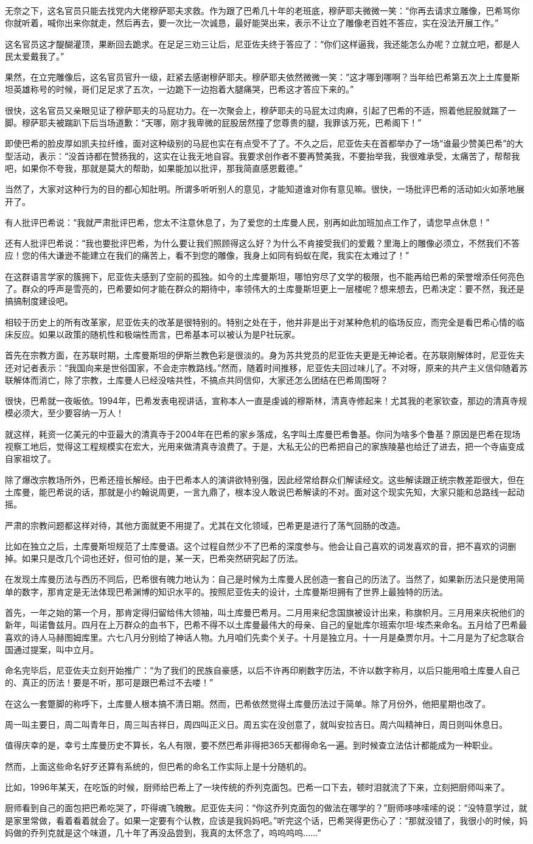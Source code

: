 无奈之下，这名官员只能去找党内大佬穆萨耶夫求救。作为跟了巴希几十年的老班底，穆萨耶夫微微一笑：“你再去请求立雕像，巴希骂你你就听着，喊你出来你就走，然后再去，要一次比一次诚恳，最好能哭出来，表示不让立了雕像老百姓不答应，实在没法开展工作。”

这名官员这才醍醐灌顶，果断回去跪求。在足足三劝三让后，尼亚佐夫终于答应了：“你们这样逼我，我还能怎么办呢？立就立吧，都是人民太爱戴我了。”

果然，在立完雕像后，这名官员官升一级，赶紧去感谢穆萨耶夫。穆萨耶夫依然微微一笑：“这才哪到哪啊？当年给巴希第五次上土库曼斯坦英雄称号的时候，哥们足足求了五次，一边跪下一边抱着大腿痛哭，巴希这才答应下来的。”

很快，这名官员又亲眼见证了穆萨耶夫的马屁功力。在一次聚会上，穆萨耶夫的马屁太过肉麻，引起了巴希的不适，照着他屁股就踹了一脚。穆萨耶夫被踹趴下后当场道歉：“天哪，刚才我卑微的屁股居然撞了您尊贵的腿，我罪该万死，巴希阁下！”

即使巴希的脸皮厚如凯夫拉纤维，面对这种级别的马屁也实在有点受不了了。不久之后，尼亚佐夫在首都举办了一场“谁最少赞美巴希”的大型活动，表示：“没首诗都在赞扬我的，这实在让我无地自容。我要求创作者不要再赞美我，不要抬举我，我很难承受，太痛苦了，帮帮我吧，如果你不夸我，那就是莫大的帮助，如果能加以批评，那我简直感恩戴德。”

当然了，大家对这种行为的目的都心知肚明。所谓多听听别人的意见，才能知道谁对你有意见嘛。很快，一场批评巴希的活动如火如荼地展开了。

有人批评巴希说：“我就严肃批评巴希，您太不注意休息了，为了爱您的土库曼人民，别再如此加班加点工作了，请您早点休息！”

还有人批评巴希说：“我也要批评巴希，为什么要让我们照顾得这么好？为什么不肯接受我们的爱戴？里海上的雕像必须立，不然我们不答应！您的伟大谦逊不能建立在我们的痛苦上，看不到您的雕像，我身上如同有蚂蚁在爬，我实在太难过了！”

在这群语言学家的簇拥下，尼亚佐夫感到了空前的孤独。如今的土库曼斯坦，哪怕穷尽了文学的极限，也不能再给巴希的荣誉增添任何亮色了。群众的呼声是雪亮的，巴希要如何才能在群众的期待中，率领伟大的土库曼斯坦更上一层楼呢？想来想去，巴希决定：要不然，我还是搞搞制度建设吧。

相较于历史上的所有改革家，尼亚佐夫的改革是很特别的。特别之处在于，他并非是出于对某种危机的临场反应，而完全是看巴希心情的临床反应。如果以政策的随机性和极端性而言，巴希基本可以被认为是P社玩家。

首先在宗教方面，在苏联时期，土库曼斯坦的伊斯兰教色彩是很淡的。身为苏共党员的尼亚佐夫更是无神论者。在苏联刚解体时，尼亚佐夫还对记者表示：“我国向来是世俗国家，不会走宗教路线。”然而，随着时间推移，尼亚佐夫回过味儿了。不对呀，原来的共产主义信仰随着苏联解体而消亡，除了宗教，土库曼人已经没啥共性，不搞点共同信仰，大家还怎么团结在巴希周围呀？

很快，巴希就一夜皈依。1994年，巴希发表电视讲话，宣称本人一直是虔诚的穆斯林，清真寺修起来！尤其我的老家钦查，那边的清真寺规模必须大，至少要容纳一万人！

就这样，耗资一亿美元的中亚最大的清真寺于2004年在巴希的家乡落成，名字叫土库曼巴希鲁基。你问为啥多个鲁基？原因是巴希在现场视察工地后，觉得这工程规模实在宏大，光用来做清真寺浪费了。于是，大私无公的巴希把自己的家族陵墓也给迁了进去，把一个寺庙变成自家祖坟了。

除了爆改宗教场所外，巴希还擅长解经。由于巴希本人的演讲欲特别强，因此经常给群众们解读经文。这些解读跟正统宗教差距很大，但在土库曼，能巴希说的话，那就是小约翰说周更，一言九鼎了，根本没人敢说巴希解读的不对。面对这个现实先知，大家只能和总路线一起动摇。

严肃的宗教问题都这样对待，其他方面就更不用提了。尤其在文化领域，巴希更是进行了荡气回肠的改造。

比如在独立之后，土库曼斯坦规范了土库曼语。这个过程自然少不了巴希的深度参与。他会让自己喜欢的词发喜欢的音，把不喜欢的词删掉。如果只是改几个词也还好，但可怕的是，某一天，巴希突然研究起了历法。

在发现土库曼历法与西历不同后，巴希很有魄力地认为：自己是时候为土库曼人民创造一套自己的历法了。当然了，如果新历法只是使用简单的数字，那肯定是无法体现巴希渊博的知识水平的。按照尼亚佐夫的设计，土库曼斯坦拥有了世界上最独特的历法。

首先，一年之始的第一个月，那肯定得归留给伟大领袖，叫土库曼巴希月。二月用来纪念国旗被设计出来，称旗帜月。三月用来庆祝他们的新年，叫诺鲁兹月。四月在上万群众的血书下，巴希不得不以土库曼最伟大的母亲、自己的皇妣库尔班索尔坦·埃杰来命名。五月给了巴希最喜欢的诗人马赫图姆库里。六七八月分别给了神话人物。九月咱们先卖个关子。十月是独立月。十一月是桑贾尔月。十二月是为了纪念联合国通过提案，叫中立月。

命名完毕后，尼亚佐夫立刻开始推广：“为了我们的民族自豪感，以后不许再印刷数字历法，不许以数字称月，以后只能用咱土库曼人自己的、真正的历法！要是不听，那可是跟巴希过不去喽！”

在这么一套蹩脚的称呼下，土库曼人根本搞不清日期。然而，巴希依然觉得土库曼历法过于简单。除了月份外，他把星期也改了。

周一叫主要日，周二叫青年日，周三叫吉祥日，周四叫正义日。周五实在没创意了，就叫安拉吉日。周六叫精神日，周日则叫休息日。

值得庆幸的是，幸亏土库曼历史不算长，名人有限，要不然巴希非得把365天都得命名一遍。到时候查立法估计都能成为一种职业。

然而，上面这些命名好歹还算有系统的，但巴希的命名工作实际上是十分随机的。

比如，1996年某天，在吃饭的时候，厨师给巴希上了一块传统的乔列克面包。巴希一口下去，顿时泪就流了下来，立刻把厨师叫来了。

厨师看到自己的面包把巴希吃哭了，吓得魂飞魄散。尼亚佐夫问：“你这乔列克面包的做法在哪学的？”厨师哆哆嗦嗦的说：“没特意学过，就是家里常做，看着看着就会了。如果一定要有个认教，应该是我妈妈吧。”听完这个话，巴希哭得更伤心了：“那就没错了，我很小的时候，妈妈做的乔列克就是这个味道，几十年了再没品尝到，我真的太怀念了，呜呜呜呜……”
